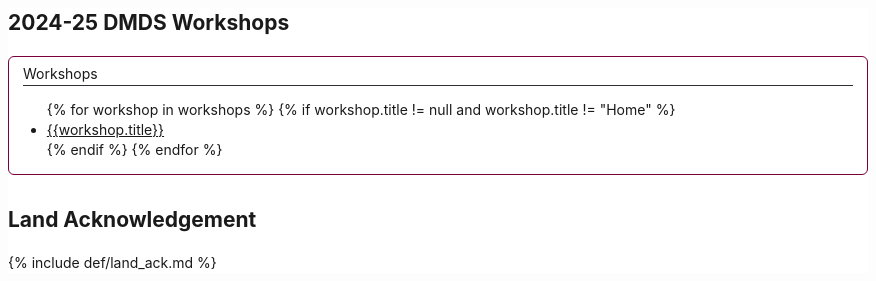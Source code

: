 ## 2024-25 DMDS Workshops



<div markdown="1" style="border: 1px solid #7a003c; border-radius: 6px; margin-bottom: 1em; padding: 0.5em 1em 0; margin-top: 1em;" class="toc">
<summary style="cursor:default; display: block; border-bottom: 1px solid #302d36; margin-bottom: 0.5em">
  Workshops
</summary>
<ul>
{% for workshop in workshops %}
{% if workshop.title != null and workshop.title != "Home" %}
<li><a href="{{workshop.url | absolute_url}}">{{workshop.title}}</a></li>
{% endif %}
{% endfor %}
</ul>
</div>

## Land Acknowledgement


{% include def/land_ack.md %}